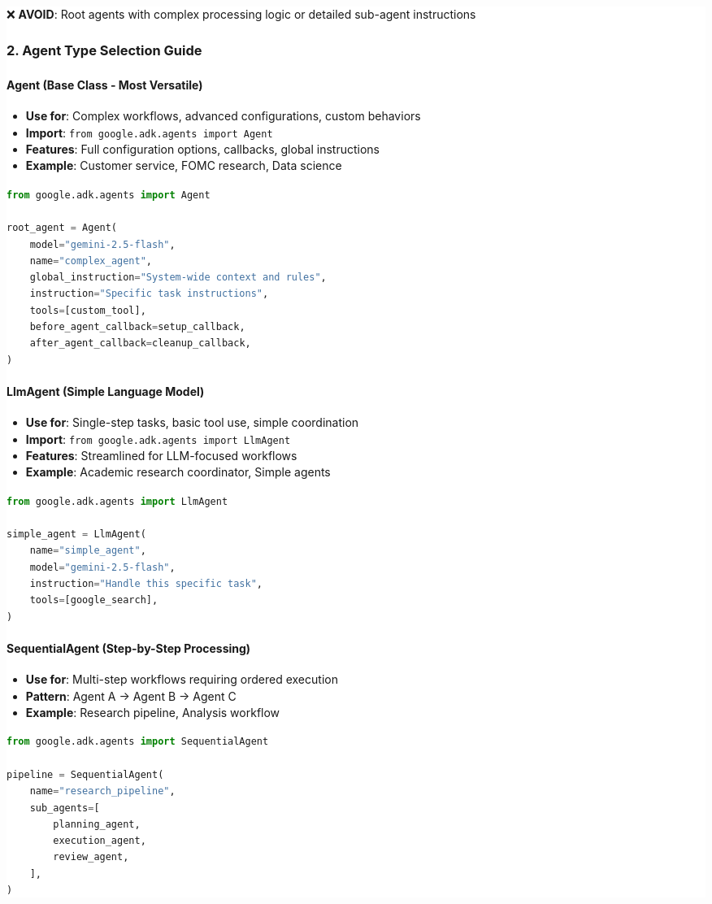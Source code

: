❌ **AVOID**: Root agents with complex processing logic or detailed sub-agent instructions

### **2. Agent Type Selection Guide**

#### **Agent (Base Class - Most Versatile)**
- **Use for**: Complex workflows, advanced configurations, custom behaviors
- **Import**: `from google.adk.agents import Agent`
- **Features**: Full configuration options, callbacks, global instructions
- **Example**: Customer service, FOMC research, Data science
```python
from google.adk.agents import Agent

root_agent = Agent(
    model="gemini-2.5-flash",
    name="complex_agent",
    global_instruction="System-wide context and rules",
    instruction="Specific task instructions",
    tools=[custom_tool],
    before_agent_callback=setup_callback,
    after_agent_callback=cleanup_callback,
)
```

#### **LlmAgent (Simple Language Model)**
- **Use for**: Single-step tasks, basic tool use, simple coordination
- **Import**: `from google.adk.agents import LlmAgent`
- **Features**: Streamlined for LLM-focused workflows
- **Example**: Academic research coordinator, Simple agents
```python
from google.adk.agents import LlmAgent

simple_agent = LlmAgent(
    name="simple_agent",
    model="gemini-2.5-flash",
    instruction="Handle this specific task",
    tools=[google_search],
)
```

#### **SequentialAgent (Step-by-Step Processing)**
- **Use for**: Multi-step workflows requiring ordered execution
- **Pattern**: Agent A → Agent B → Agent C
- **Example**: Research pipeline, Analysis workflow
```python
from google.adk.agents import SequentialAgent

pipeline = SequentialAgent(
    name="research_pipeline",
    sub_agents=[
        planning_agent,
        execution_agent,
        review_agent,
    ],
)
```
